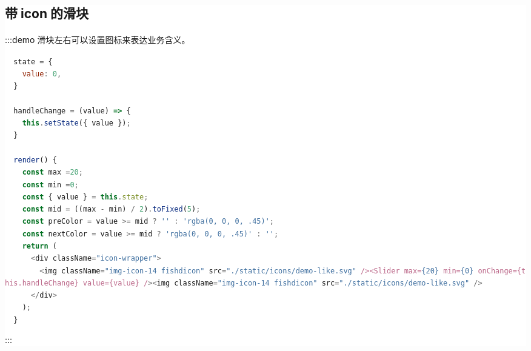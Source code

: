 ## 带 icon 的滑块

:::demo 滑块左右可以设置图标来表达业务含义。

```js
  state = {
    value: 0,
  }

  handleChange = (value) => {
    this.setState({ value });
  }

  render() {
    const max =20;
    const min =0;
    const { value } = this.state;
    const mid = ((max - min) / 2).toFixed(5);
    const preColor = value >= mid ? '' : 'rgba(0, 0, 0, .45)';
    const nextColor = value >= mid ? 'rgba(0, 0, 0, .45)' : '';
    return (
      <div className="icon-wrapper">
        <img className="img-icon-14 fishdicon" src="./static/icons/demo-like.svg" /><Slider max={20} min={0} onChange={this.handleChange} value={value} /><img className="img-icon-14 fishdicon" src="./static/icons/demo-like.svg" />
      </div>
    );
  }
```
:::

<style>
.icon-wrapper {
  position: relative;
  padding: 0px 30px;
}

.icon-wrapper .fishdicon {
  position: absolute;
  top: -2px;
  width: 16px;
  height: 16px;
  line-height: 1;
  font-size: 16px;
  color: rgba(0, 0, 0, .25);
}

.icon-wrapper .fishdicon:first-child {
  left: 0;
}

.icon-wrapper .fishdicon:last-child {
  right: 0;
}
</style>
